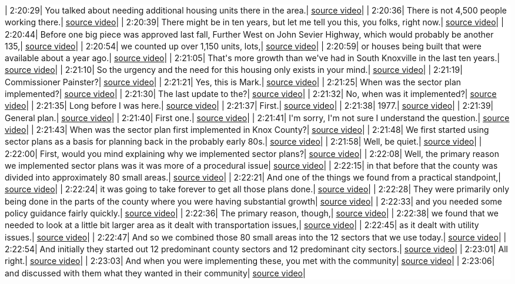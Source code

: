 | 2:20:29| You talked about needing additional housing units there in the area.| [source video](https://archive.org/details/cocom090622part2?start=8429)|
| 2:20:36| There is not 4,500 people working there.| [source video](https://archive.org/details/cocom090622part2?start=8436)|
| 2:20:39| There might be in ten years, but let me tell you this, you folks, right now.| [source video](https://archive.org/details/cocom090622part2?start=8439)|
| 2:20:44| Before one big piece was approved last fall, Further West on John Sevier Highway, which would probably be another 135,| [source video](https://archive.org/details/cocom090622part2?start=8444)|
| 2:20:54| we counted up over 1,150 units, lots,| [source video](https://archive.org/details/cocom090622part2?start=8454)|
| 2:20:59| or houses being built that were available about a year ago.| [source video](https://archive.org/details/cocom090622part2?start=8459)|
| 2:21:05| That's more growth than we've had in South Knoxville in the last ten years.| [source video](https://archive.org/details/cocom090622part2?start=8465)|
| 2:21:10| So the urgency and the need for this housing only exists in your mind.| [source video](https://archive.org/details/cocom090622part2?start=8470)|
| 2:21:19| Commissioner Painster?| [source video](https://archive.org/details/cocom090622part2?start=8479)|
| 2:21:21| Yes, this is Mark.| [source video](https://archive.org/details/cocom090622part2?start=8481)|
| 2:21:25| When was the sector plan implemented?| [source video](https://archive.org/details/cocom090622part2?start=8485)|
| 2:21:30| The last update to the?| [source video](https://archive.org/details/cocom090622part2?start=8490)|
| 2:21:32| No, when was it implemented?| [source video](https://archive.org/details/cocom090622part2?start=8492)|
| 2:21:35| Long before I was here.| [source video](https://archive.org/details/cocom090622part2?start=8495)|
| 2:21:37| First.| [source video](https://archive.org/details/cocom090622part2?start=8497)|
| 2:21:38| 1977.| [source video](https://archive.org/details/cocom090622part2?start=8498)|
| 2:21:39| General plan.| [source video](https://archive.org/details/cocom090622part2?start=8499)|
| 2:21:40| First one.| [source video](https://archive.org/details/cocom090622part2?start=8500)|
| 2:21:41| I'm sorry, I'm not sure I understand the question.| [source video](https://archive.org/details/cocom090622part2?start=8501)|
| 2:21:43| When was the sector plan first implemented in Knox County?| [source video](https://archive.org/details/cocom090622part2?start=8503)|
| 2:21:48| We first started using sector plans as a basis for planning back in the probably early 80s.| [source video](https://archive.org/details/cocom090622part2?start=8508)|
| 2:21:58| Well, be quiet.| [source video](https://archive.org/details/cocom090622part2?start=8518)|
| 2:22:00| First, would you mind explaining why we implemented sector plans?| [source video](https://archive.org/details/cocom090622part2?start=8520)|
| 2:22:08| Well, the primary reason we implemented sector plans was it was more of a procedural issue| [source video](https://archive.org/details/cocom090622part2?start=8528)|
| 2:22:15| in that before that the county was divided into approximately 80 small areas.| [source video](https://archive.org/details/cocom090622part2?start=8535)|
| 2:22:21| And one of the things we found from a practical standpoint,| [source video](https://archive.org/details/cocom090622part2?start=8541)|
| 2:22:24| it was going to take forever to get all those plans done.| [source video](https://archive.org/details/cocom090622part2?start=8544)|
| 2:22:28| They were primarily only being done in the parts of the county where you were having substantial growth| [source video](https://archive.org/details/cocom090622part2?start=8548)|
| 2:22:33| and you needed some policy guidance fairly quickly.| [source video](https://archive.org/details/cocom090622part2?start=8553)|
| 2:22:36| The primary reason, though,| [source video](https://archive.org/details/cocom090622part2?start=8556)|
| 2:22:38| we found that we needed to look at a little bit larger area as it dealt with transportation issues,| [source video](https://archive.org/details/cocom090622part2?start=8558)|
| 2:22:45| as it dealt with utility issues.| [source video](https://archive.org/details/cocom090622part2?start=8565)|
| 2:22:47| And so we combined those 80 small areas into the 12 sectors that we use today.| [source video](https://archive.org/details/cocom090622part2?start=8567)|
| 2:22:54| And initially they started out 12 predominant county sectors and 12 predominant city sectors.| [source video](https://archive.org/details/cocom090622part2?start=8574)|
| 2:23:01| All right.| [source video](https://archive.org/details/cocom090622part2?start=8581)|
| 2:23:03| And when you were implementing these, you met with the community| [source video](https://archive.org/details/cocom090622part2?start=8583)|
| 2:23:06| and discussed with them what they wanted in their community| [source video](https://archive.org/details/cocom090622part2?start=8586)|